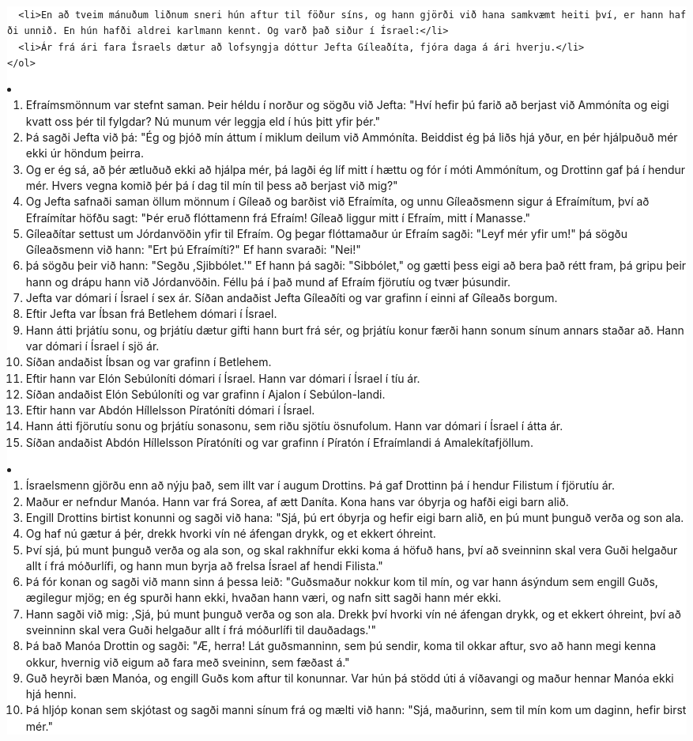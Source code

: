       <li>En að tveim mánuðum liðnum sneri hún aftur til föður síns, og hann gjörði við hana samkvæmt heiti því, er hann hafði unnið. En hún hafði aldrei karlmann kennt. Og varð það siður í Ísrael:</li>
      <li>Ár frá ári fara Ísraels dætur að lofsyngja dóttur Jefta Gíleaðíta, fjóra daga á ári hverju.</li>
    </ol>
  </li>
  <li>
    <ol>
      <li>Efraímsmönnum var stefnt saman. Þeir héldu í norður og sögðu við Jefta: "Hví hefir þú farið að berjast við Ammóníta og eigi kvatt oss þér til fylgdar? Nú munum vér leggja eld í hús þitt yfir þér."</li>
      <li>Þá sagði Jefta við þá: "Ég og þjóð mín áttum í miklum deilum við Ammóníta. Beiddist ég þá liðs hjá yður, en þér hjálpuðuð mér ekki úr höndum þeirra.</li>
      <li>Og er ég sá, að þér ætluðuð ekki að hjálpa mér, þá lagði ég líf mitt í hættu og fór í móti Ammónítum, og Drottinn gaf þá í hendur mér. Hvers vegna komið þér þá í dag til mín til þess að berjast við mig?"</li>
      <li>Og Jefta safnaði saman öllum mönnum í Gíleað og barðist við Efraímíta, og unnu Gíleaðsmenn sigur á Efraímítum, því að Efraímítar höfðu sagt: "Þér eruð flóttamenn frá Efraím! Gíleað liggur mitt í Efraím, mitt í Manasse."</li>
      <li>Gíleaðítar settust um Jórdanvöðin yfir til Efraím. Og þegar flóttamaður úr Efraím sagði: "Leyf mér yfir um!" þá sögðu Gíleaðsmenn við hann: "Ert þú Efraímíti?" Ef hann svaraði: "Nei!"</li>
      <li>þá sögðu þeir við hann: "Segðu ,Sjibbólet.'" Ef hann þá sagði: "Sibbólet," og gætti þess eigi að bera það rétt fram, þá gripu þeir hann og drápu hann við Jórdanvöðin. Féllu þá í það mund af Efraím fjörutíu og tvær þúsundir.</li>
      <li>Jefta var dómari í Ísrael í sex ár. Síðan andaðist Jefta Gíleaðíti og var grafinn í einni af Gíleaðs borgum.</li>
      <li>Eftir Jefta var Íbsan frá Betlehem dómari í Ísrael.</li>
      <li>Hann átti þrjátíu sonu, og þrjátíu dætur gifti hann burt frá sér, og þrjátíu konur færði hann sonum sínum annars staðar að. Hann var dómari í Ísrael í sjö ár.</li>
      <li>Síðan andaðist Íbsan og var grafinn í Betlehem.</li>
      <li>Eftir hann var Elón Sebúloníti dómari í Ísrael. Hann var dómari í Ísrael í tíu ár.</li>
      <li>Síðan andaðist Elón Sebúloníti og var grafinn í Ajalon í Sebúlon-landi.</li>
      <li>Eftir hann var Abdón Híllelsson Píratóníti dómari í Ísrael.</li>
      <li>Hann átti fjörutíu sonu og þrjátíu sonasonu, sem riðu sjötíu ösnufolum. Hann var dómari í Ísrael í átta ár.</li>
      <li>Síðan andaðist Abdón Híllelsson Píratóníti og var grafinn í Píratón í Efraímlandi á Amalekítafjöllum.</li>
    </ol>
  </li>
  <li>
    <ol>
      <li>Ísraelsmenn gjörðu enn að nýju það, sem illt var í augum Drottins. Þá gaf Drottinn þá í hendur Filistum í fjörutíu ár.</li>
      <li>Maður er nefndur Manóa. Hann var frá Sorea, af ætt Daníta. Kona hans var óbyrja og hafði eigi barn alið.</li>
      <li>Engill Drottins birtist konunni og sagði við hana: "Sjá, þú ert óbyrja og hefir eigi barn alið, en þú munt þunguð verða og son ala.</li>
      <li>Og haf nú gætur á þér, drekk hvorki vín né áfengan drykk, og et ekkert óhreint.</li>
      <li>Því sjá, þú munt þunguð verða og ala son, og skal rakhnífur ekki koma á höfuð hans, því að sveinninn skal vera Guði helgaður allt í frá móðurlífi, og hann mun byrja að frelsa Ísrael af hendi Filista."</li>
      <li>Þá fór konan og sagði við mann sinn á þessa leið: "Guðsmaður nokkur kom til mín, og var hann ásýndum sem engill Guðs, ægilegur mjög; en ég spurði hann ekki, hvaðan hann væri, og nafn sitt sagði hann mér ekki.</li>
      <li>Hann sagði við mig: ,Sjá, þú munt þunguð verða og son ala. Drekk því hvorki vín né áfengan drykk, og et ekkert óhreint, því að sveinninn skal vera Guði helgaður allt í frá móðurlífi til dauðadags.'"</li>
      <li>Þá bað Manóa Drottin og sagði: "Æ, herra! Lát guðsmanninn, sem þú sendir, koma til okkar aftur, svo að hann megi kenna okkur, hvernig við eigum að fara með sveininn, sem fæðast á."</li>
      <li>Guð heyrði bæn Manóa, og engill Guðs kom aftur til konunnar. Var hún þá stödd úti á víðavangi og maður hennar Manóa ekki hjá henni.</li>
      <li>Þá hljóp konan sem skjótast og sagði manni sínum frá og mælti við hann: "Sjá, maðurinn, sem til mín kom um daginn, hefir birst mér."</li>